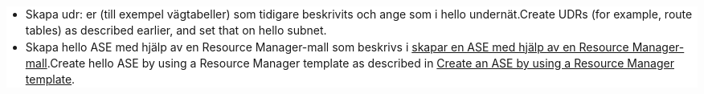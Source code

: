 - <span data-ttu-id="5e71d-347">Skapa udr: er (till exempel vägtabeller) som tidigare beskrivits och ange som i hello undernät.</span><span class="sxs-lookup"><span data-stu-id="5e71d-347">Create UDRs (for example, route tables) as described earlier, and set that on hello subnet.</span></span>
- <span data-ttu-id="5e71d-348">Skapa hello ASE med hjälp av en Resource Manager-mall som beskrivs i [skapar en ASE med hjälp av en Resource Manager-mall][MakeASEfromTemplate].</span><span class="sxs-lookup"><span data-stu-id="5e71d-348">Create hello ASE by using a Resource Manager template as described in [Create an ASE by using a Resource Manager template][MakeASEfromTemplate].</span></span>


[1]: ./media/network_considerations_with_an_app_service_environment/networkase-overflow.png
[2]: ./media/network_considerations_with_an_app_service_environment/networkase-overflow2.png
[3]: ./media/network_considerations_with_an_app_service_environment/networkase-ipaddresses.png
[4]: ./media/network_considerations_with_an_app_service_environment/networkase-inboundnsg.png
[5]: ./media/network_considerations_with_an_app_service_environment/networkase-outboundnsg.png
[6]: ./media/network_considerations_with_an_app_service_environment/networkase-udr.png
[7]: ./media/network_considerations_with_an_app_service_environment/networkase-subnet.png


[Intro]: ./intro.md
[MakeExternalASE]: ./create-external-ase.md
[MakeASEfromTemplate]: ./create-from-template.md
[MakeILBASE]: ./create-ilb-ase.md
[ASENetwork]: ./network-info.md
[ASEReadme]: ./readme.md
[UsingASE]: ./using-an-ase.md
[UDRs]: ../../virtual-network/virtual-networks-udr-overview.md
[NSGs]: ../../virtual-network/virtual-networks-nsg.md
[ConfigureASEv1]: ../../app-service-web/app-service-web-configure-an-app-service-environment.md
[ASEv1Intro]: ../../app-service-web/app-service-app-service-environment-intro.md
[webapps]: ../../app-service-web/app-service-web-overview.md
[mobileapps]: ../../app-service-mobile/app-service-mobile-value-prop.md
[APIapps]: ../../app-service-api/app-service-api-apps-why-best-platform.md
[Functions]: ../../azure-functions/index.yml
[Pricing]: http://azure.microsoft.com/pricing/details/app-service/
[ARMOverview]: ../../azure-resource-manager/resource-group-overview.md
[ConfigureSSL]: ../../app-service-web/web-sites-purchase-ssl-web-site.md
[Kudu]: http://azure.microsoft.com/resources/videos/super-secret-kudu-debug-console-for-azure-web-sites/
[AppDeploy]: ../../app-service-web/web-sites-deploy.md
[ASEWAF]: ../../app-service-web/app-service-app-service-environment-web-application-firewall.md
[AppGW]: ../../application-gateway/application-gateway-web-application-firewall-overview.md
[ASEManagement]: ./management-addresses.md
